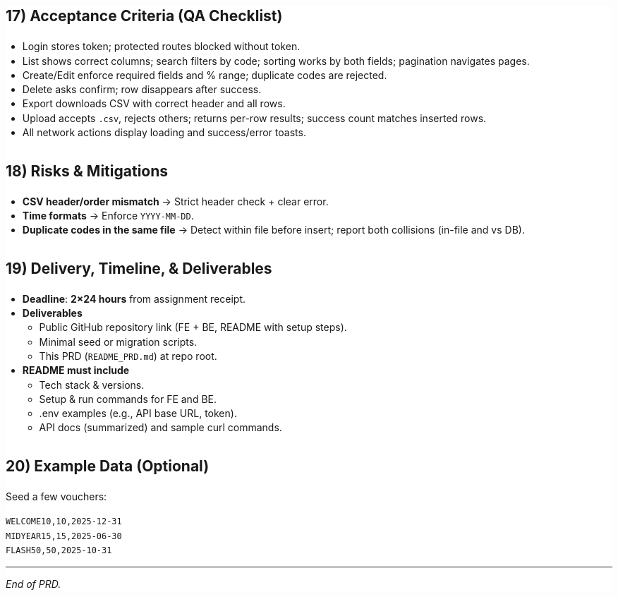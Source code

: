 ## 17) Acceptance Criteria (QA Checklist)

- Login stores token; protected routes blocked without token.
- List shows correct columns; search filters by code; sorting works by both fields; pagination navigates pages.
- Create/Edit enforce required fields and % range; duplicate codes are rejected.
- Delete asks confirm; row disappears after success.
- Export downloads CSV with correct header and all rows.
- Upload accepts `.csv`, rejects others; returns per-row results; success count matches inserted rows.
- All network actions display loading and success/error toasts.

## 18) Risks & Mitigations

- **CSV header/order mismatch** → Strict header check + clear error.
- **Time formats** → Enforce `YYYY-MM-DD`.
- **Duplicate codes in the same file** → Detect within file before insert; report both collisions (in-file and vs DB).

## 19) Delivery, Timeline, & Deliverables

- **Deadline**: **2×24 hours** from assignment receipt.
- **Deliverables**
  - Public GitHub repository link (FE + BE, README with setup steps).
  - Minimal seed or migration scripts.
  - This PRD (`README_PRD.md`) at repo root.
- **README must include**
  - Tech stack & versions.
  - Setup & run commands for FE and BE.
  - .env examples (e.g., API base URL, token).
  - API docs (summarized) and sample curl commands.

## 20) Example Data (Optional)

Seed a few vouchers:
```
WELCOME10,10,2025-12-31
MIDYEAR15,15,2025-06-30
FLASH50,50,2025-10-31
```

---

*End of PRD.*
